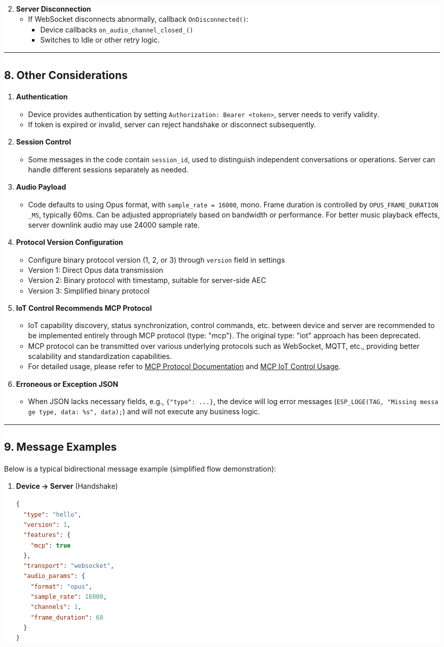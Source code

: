 2. **Server Disconnection**  
   - If WebSocket disconnects abnormally, callback `OnDisconnected()`:  
     - Device callbacks `on_audio_channel_closed_()`  
     - Switches to Idle or other retry logic.

---

## 8. Other Considerations

1. **Authentication**  
   - Device provides authentication by setting `Authorization: Bearer <token>`, server needs to verify validity.  
   - If token is expired or invalid, server can reject handshake or disconnect subsequently.

2. **Session Control**  
   - Some messages in the code contain `session_id`, used to distinguish independent conversations or operations. Server can handle different sessions separately as needed.

3. **Audio Payload**  
   - Code defaults to using Opus format, with `sample_rate = 16000`, mono. Frame duration is controlled by `OPUS_FRAME_DURATION_MS`, typically 60ms. Can be adjusted appropriately based on bandwidth or performance. For better music playback effects, server downlink audio may use 24000 sample rate.

4. **Protocol Version Configuration**  
   - Configure binary protocol version (1, 2, or 3) through `version` field in settings
   - Version 1: Direct Opus data transmission
   - Version 2: Binary protocol with timestamp, suitable for server-side AEC
   - Version 3: Simplified binary protocol

5. **IoT Control Recommends MCP Protocol**  
   - IoT capability discovery, status synchronization, control commands, etc. between device and server are recommended to be implemented entirely through MCP protocol (type: "mcp"). The original type: "iot" approach has been deprecated.
   - MCP protocol can be transmitted over various underlying protocols such as WebSocket, MQTT, etc., providing better scalability and standardization capabilities.
   - For detailed usage, please refer to [MCP Protocol Documentation](./mcp-protocol.md) and [MCP IoT Control Usage](./mcp-usage.md).

6. **Erroneous or Exception JSON**  
   - When JSON lacks necessary fields, e.g., `{"type": ...}`, the device will log error messages (`ESP_LOGE(TAG, "Missing message type, data: %s", data);`) and will not execute any business logic.

---

## 9. Message Examples

Below is a typical bidirectional message example (simplified flow demonstration):

1. **Device → Server** (Handshake)
   ```json
   {
     "type": "hello",
     "version": 1,
     "features": {
       "mcp": true
     },
     "transport": "websocket",
     "audio_params": {
       "format": "opus",
       "sample_rate": 16000,
       "channels": 1,
       "frame_duration": 60
     }
   }
   ```
